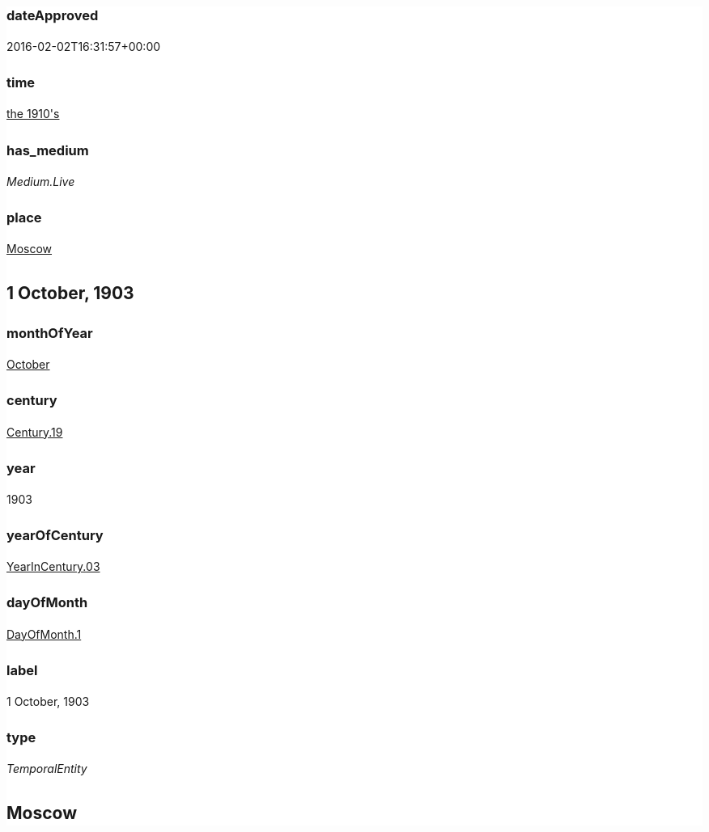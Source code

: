 ### dateApproved


2016-02-02T16:31:57+00:00

### time


[the 1910's](#the-1910's)

### has_medium


*Medium.Live*

### place


[Moscow](#Moscow)

## 1 October, 1903

### monthOfYear


[October](#October)

### century


[Century.19](#Century.19)

### year


1903

### yearOfCentury


[YearInCentury.03](#YearInCentury.03)

### dayOfMonth


[DayOfMonth.1](#DayOfMonth.1)

### label


1 October, 1903

### type


*TemporalEntity*

## Moscow
